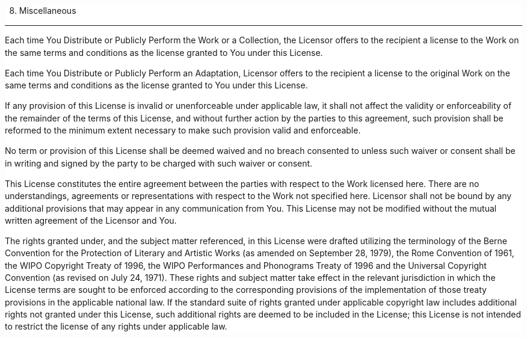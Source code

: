 8. Miscellaneous
----------------

Each time You Distribute or Publicly Perform the Work or a Collection, the
Licensor offers to the recipient a license to the Work on the same terms and
conditions as the license granted to You under this License.

Each time You Distribute or Publicly Perform an Adaptation, Licensor offers to
the recipient a license to the original Work on the same terms and conditions as
the license granted to You under this License.

If any provision of this License is invalid or unenforceable under applicable
law, it shall not affect the validity or enforceability of the remainder of the
terms of this License, and without further action by the parties to this
agreement, such provision shall be reformed to the minimum extent necessary to
make such provision valid and enforceable.

No term or provision of this License shall be deemed waived and no breach
consented to unless such waiver or consent shall be in writing and signed by the
party to be charged with such waiver or consent.

This License constitutes the entire agreement between the parties with respect
to the Work licensed here. There are no understandings, agreements or
representations with respect to the Work not specified here. Licensor shall not
be bound by any additional provisions that may appear in any communication from
You. This License may not be modified without the mutual written agreement of
the Licensor and You.

The rights granted under, and the subject matter referenced, in this License
were drafted utilizing the terminology of the Berne Convention for the
Protection of Literary and Artistic Works (as amended on September 28, 1979),
the Rome Convention of 1961, the WIPO Copyright Treaty of 1996, the WIPO
Performances and Phonograms Treaty of 1996 and the Universal Copyright
Convention (as revised on July 24, 1971). These rights and subject matter take
effect in the relevant jurisdiction in which the License terms are sought to be
enforced according to the corresponding provisions of the implementation of
those treaty provisions in the applicable national law. If the standard suite of
rights granted under applicable copyright law includes additional rights not
granted under this License, such additional rights are deemed to be included in
the License; this License is not intended to restrict the license of any rights
under applicable law.

